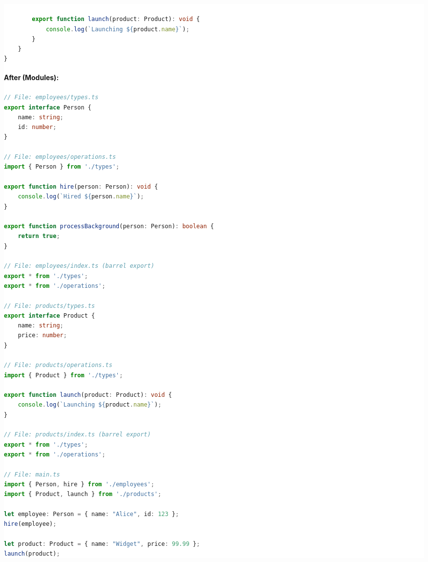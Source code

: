 ```typescript
      
        export function launch(product: Product): void {
            console.log(`Launching ${product.name}`);
        }
    }
}
```

#### After (Modules):

```typescript
// File: employees/types.ts
export interface Person {
    name: string;
    id: number;
}

// File: employees/operations.ts
import { Person } from './types';

export function hire(person: Person): void {
    console.log(`Hired ${person.name}`);
}

export function processBackground(person: Person): boolean {
    return true;
}

// File: employees/index.ts (barrel export)
export * from './types';
export * from './operations';

// File: products/types.ts
export interface Product {
    name: string;
    price: number;
}

// File: products/operations.ts
import { Product } from './types';

export function launch(product: Product): void {
    console.log(`Launching ${product.name}`);
}

// File: products/index.ts (barrel export)
export * from './types';
export * from './operations';

// File: main.ts
import { Person, hire } from './employees';
import { Product, launch } from './products';

let employee: Person = { name: "Alice", id: 123 };
hire(employee);

let product: Product = { name: "Widget", price: 99.99 };
launch(product);
```
